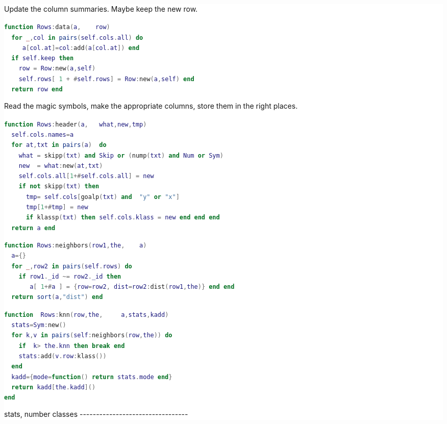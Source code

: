 
Update the column summaries. Maybe  keep the new row.

```lua
function Rows:data(a,    row)
  for _,col in pairs(self.cols.all) do 
     a[col.at]=col:add(a[col.at]) end
  if self.keep then
    row = Row:new(a,self) 
    self.rows[ 1 + #self.rows] = Row:new(a,self) end 
  return row end
```


Read the magic symbols, make the appropriate columns,
store them in the right  places.

```lua
function Rows:header(a,   what,new,tmp)
  self.cols.names=a
  for at,txt in pairs(a)  do
    what = skipp(txt) and Skip or (nump(txt) and Num or Sym)
    new  = what:new(at,txt) 
    self.cols.all[1+#self.cols.all] = new
    if not skipp(txt) then
      tmp= self.cols[goalp(txt) and  "y" or "x"]
      tmp[1+#tmp] = new
      if klassp(txt) then self.cols.klass = new end end end 
  return a end
```



```lua
function Rows:neighbors(row1,the,    a)
  a={}
  for _,row2 in pairs(self.rows) do
    if row1._id ~= row2._id then
       a[ 1+#a ] = {row=row2, dist=row2:dist(row1,the)} end end
  return sort(a,"dist") end
```



```lua
function  Rows:knn(row,the,     a,stats,kadd)
  stats=Sym:new()
  for k,v in pairs(self:neighbors(row,the)) do
    if  k> the.knn then break end
    stats:add(v.row:klass()) 
  end
  kadd={mode=function() return stats.mode end}
  return kadd[the.kadd]()
end
```


stats, number classes ---------------------------------

